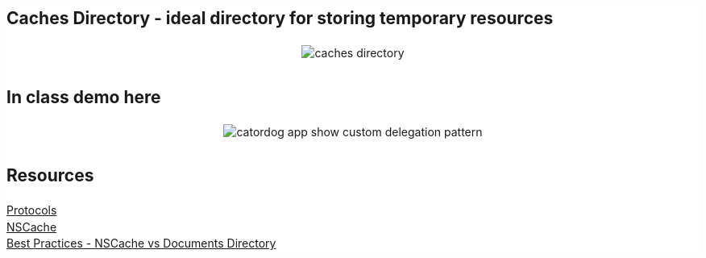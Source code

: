 ## Caches Directory - ideal directory for storing temporary resources
<p align="center">
<img src="https://github.com/alexpaul/LessonDrafts/blob/master/nscache-caches-directory.png" alt="caches directory" width="800" height="600" \>  
</p>  

## In class demo here
<p align="center"> 
<img src="https://github.com/alexpaul/LessonDrafts/blob/master/cat-or-dog-app.gif" alt="catordog app show custom delegation pattern" width="414" height="736" />  
</p>


## Resources 
[Protocols](https://developer.apple.com/library/content/documentation/Swift/Conceptual/Swift_Programming_Language/Protocols.html#//apple_ref/doc/uid/TP40014097-CH25-ID267)  
[NSCache](https://developer.apple.com/documentation/foundation/nscache)     
[Best Practices - NSCache vs Documents Directory](https://stackoverflow.com/questions/29434617/ios-best-practice-to-save-images-locally-nscache-vs-save-in-document-directo)  

